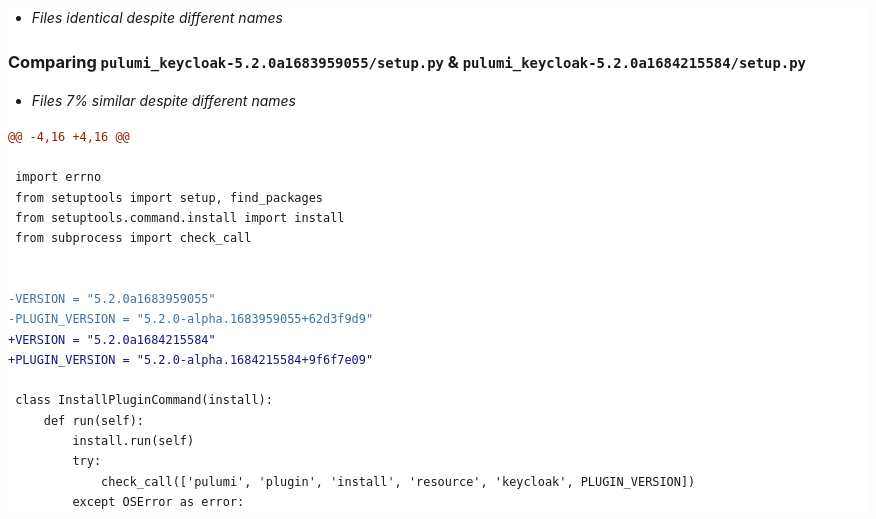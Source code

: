  * *Files identical despite different names*

### Comparing `pulumi_keycloak-5.2.0a1683959055/setup.py` & `pulumi_keycloak-5.2.0a1684215584/setup.py`

 * *Files 7% similar despite different names*

```diff
@@ -4,16 +4,16 @@
 
 import errno
 from setuptools import setup, find_packages
 from setuptools.command.install import install
 from subprocess import check_call
 
 
-VERSION = "5.2.0a1683959055"
-PLUGIN_VERSION = "5.2.0-alpha.1683959055+62d3f9d9"
+VERSION = "5.2.0a1684215584"
+PLUGIN_VERSION = "5.2.0-alpha.1684215584+9f6f7e09"
 
 class InstallPluginCommand(install):
     def run(self):
         install.run(self)
         try:
             check_call(['pulumi', 'plugin', 'install', 'resource', 'keycloak', PLUGIN_VERSION])
         except OSError as error:
```


